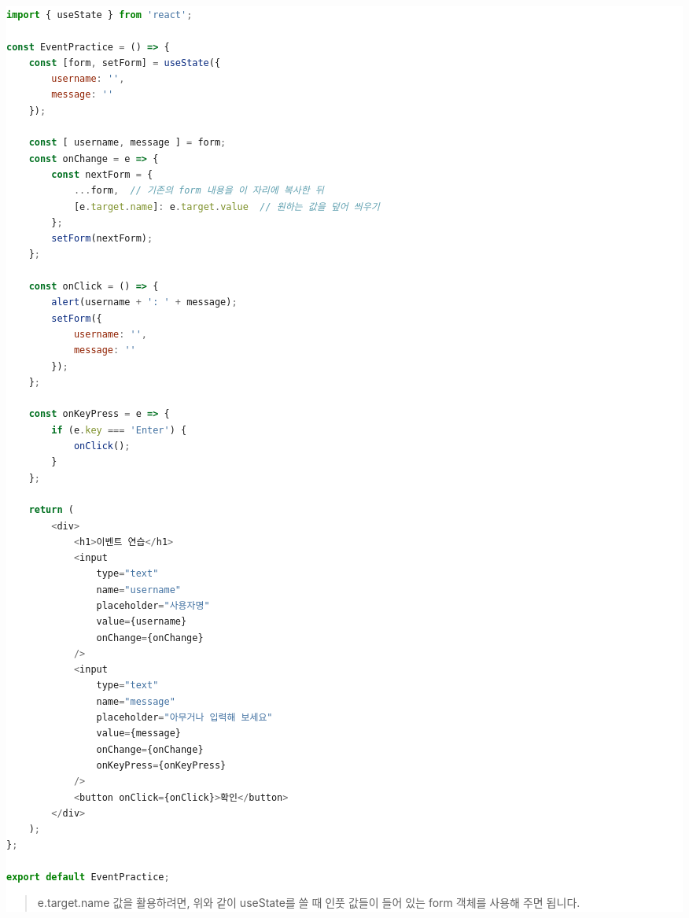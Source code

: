 ```javascript 
import { useState } from 'react';

const EventPractice = () => {
	const [form, setForm] = useState({
		username: '',
		message: ''
	});
	
	const [ username, message ] = form;
	const onChange = e => {
		const nextForm = {
			...form,  // 기존의 form 내용을 이 자리에 복사한 뒤 
			[e.target.name]: e.target.value  // 원하는 값을 덮어 씌우기
		};
		setForm(nextForm);
	};
	
	const onClick = () => {
		alert(username + ': ' + message);
		setForm({
			username: '',
			message: ''
		});
	};
	
	const onKeyPress = e => {
		if (e.key === 'Enter') {
			onClick();
		}
	};
	
	return (
		<div>
			<h1>이벤트 연습</h1>
			<input 
				type="text"
				name="username"
				placeholder="사용자명"
				value={username}
				onChange={onChange}
			/>
			<input 
				type="text"
				name="message"
				placeholder="아무거나 입력해 보세요"
				value={message}
				onChange={onChange}
				onKeyPress={onKeyPress}
			/>
			<button onClick={onClick}>확인</button>
		</div>
	);
};

export default EventPractice;
```

> e.target.name 값을 활용하려면, 위와 같이 useState를 쓸 때 인풋 값들이 들어 있는 form 객체를 사용해 주면 됩니다.